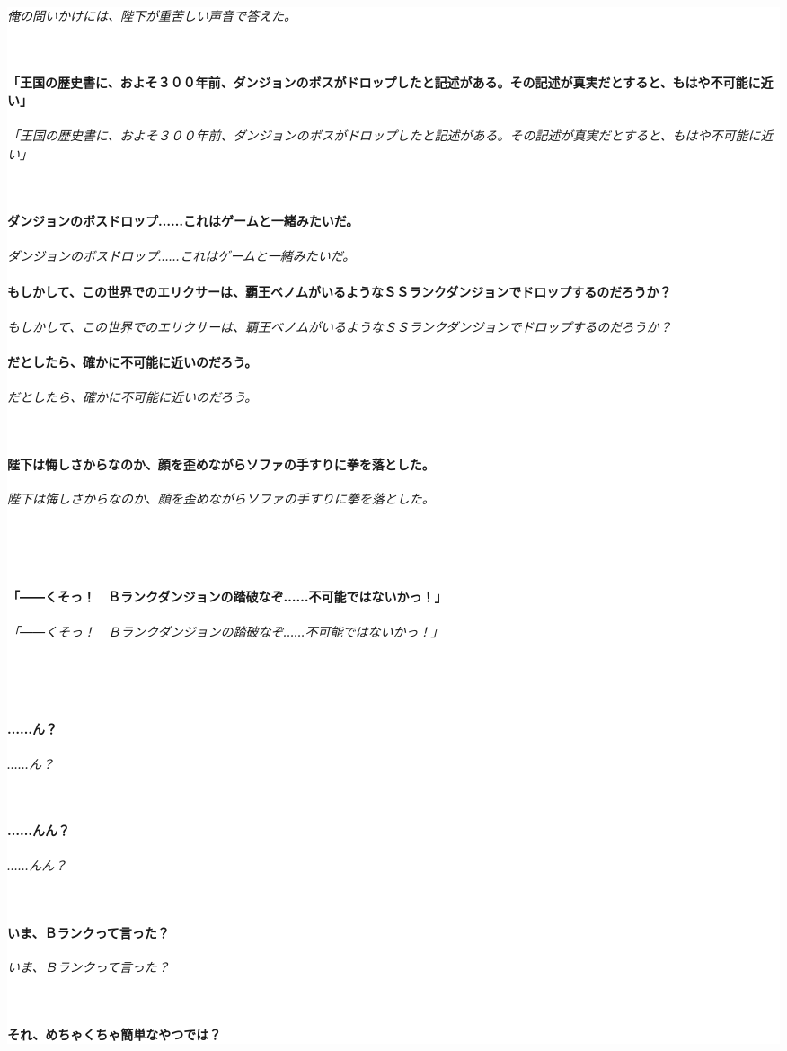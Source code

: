 *俺の問いかけには、陛下が重苦しい声音で答えた。*

&nbsp;

#### 「王国の歴史書に、およそ３００年前、ダンジョンのボスがドロップしたと記述がある。その記述が真実だとすると、もはや不可能に近い」

*「王国の歴史書に、およそ３００年前、ダンジョンのボスがドロップしたと記述がある。その記述が真実だとすると、もはや不可能に近い」*

&nbsp;

#### ダンジョンのボスドロップ……これはゲームと一緒みたいだ。

*ダンジョンのボスドロップ……これはゲームと一緒みたいだ。*

#### もしかして、この世界でのエリクサーは、覇王ベノムがいるようなＳＳランクダンジョンでドロップするのだろうか？

*もしかして、この世界でのエリクサーは、覇王ベノムがいるようなＳＳランクダンジョンでドロップするのだろうか？*

#### だとしたら、確かに不可能に近いのだろう。

*だとしたら、確かに不可能に近いのだろう。*

&nbsp;

#### 陛下は悔しさからなのか、顔を歪めながらソファの手すりに拳を落とした。

*陛下は悔しさからなのか、顔を歪めながらソファの手すりに拳を落とした。*

&nbsp;

&nbsp;

#### 「――くそっ！　Ｂランクダンジョンの踏破なぞ……不可能ではないかっ！」

*「――くそっ！　Ｂランクダンジョンの踏破なぞ……不可能ではないかっ！」*

&nbsp;

&nbsp;

#### ……ん？

*……ん？*

&nbsp;

#### ……んん？

*……んん？*

&nbsp;

#### いま、Ｂランクって言った？

*いま、Ｂランクって言った？*

&nbsp;

#### それ、めちゃくちゃ簡単なやつでは？
